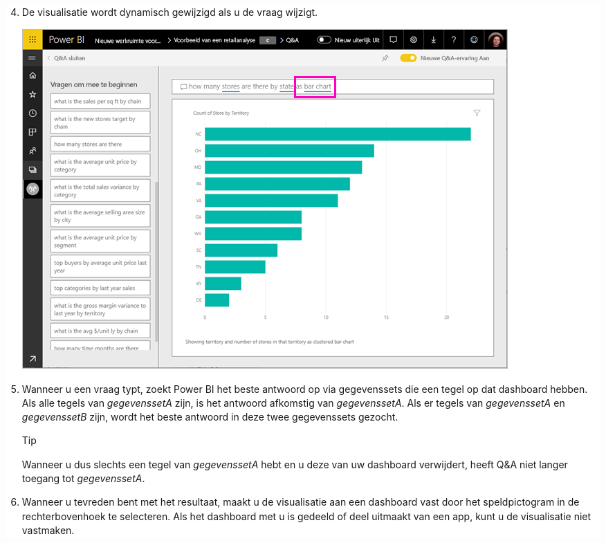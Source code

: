 4. De visualisatie wordt dynamisch gewijzigd als u de vraag wijzigt.

   ![Staafdiagram Q&A hoeveel winkels per staat](media/power-bi-tutorial-q-and-a/power-bi-qna-stores-by-state-bar-chart.png)

1. Wanneer u een vraag typt, zoekt Power BI het beste antwoord op via gegevenssets die een tegel op dat dashboard hebben.  Als alle tegels van *gegevenssetA* zijn, is het antwoord afkomstig van *gegevenssetA*.  Als er tegels van *gegevenssetA* en *gegevenssetB* zijn, wordt het beste antwoord in deze twee gegevenssets gezocht.

   > [!TIP]
   > Wanneer u dus slechts een tegel van *gegevenssetA* hebt en u deze van uw dashboard verwijdert, heeft Q&A niet langer toegang tot *gegevenssetA*.
   >

5. Wanneer u tevreden bent met het resultaat, maakt u de visualisatie aan een dashboard vast door het speldpictogram in de rechterbovenhoek te selecteren. Als het dashboard met u is gedeeld of deel uitmaakt van een app, kunt u de visualisatie niet vastmaken.
